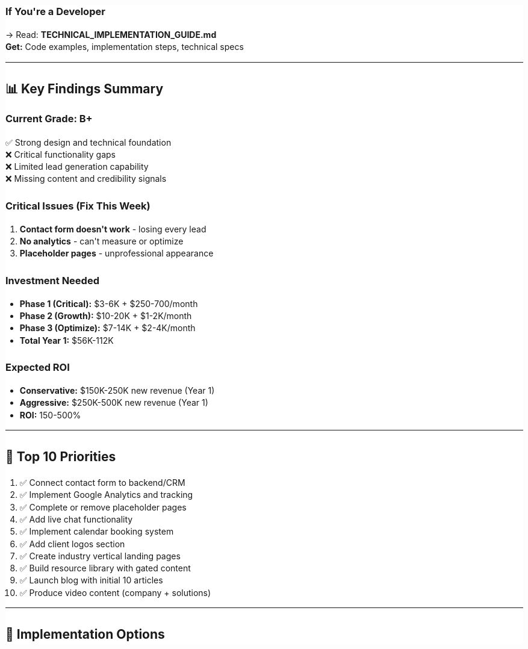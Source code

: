 ### If You're a Developer
→ Read: **TECHNICAL_IMPLEMENTATION_GUIDE.md**  
**Get:** Code examples, implementation steps, technical specs

---

## 📊 Key Findings Summary

### Current Grade: B+
✅ Strong design and technical foundation  
❌ Critical functionality gaps  
❌ Limited lead generation capability  
❌ Missing content and credibility signals

### Critical Issues (Fix This Week)
1. **Contact form doesn't work** - losing every lead
2. **No analytics** - can't measure or optimize
3. **Placeholder pages** - unprofessional appearance

### Investment Needed
- **Phase 1 (Critical):** $3-6K + $250-700/month
- **Phase 2 (Growth):** $10-20K + $1-2K/month
- **Phase 3 (Optimize):** $7-14K + $2-4K/month
- **Total Year 1:** $56K-112K

### Expected ROI
- **Conservative:** $150K-250K new revenue (Year 1)
- **Aggressive:** $250K-500K new revenue (Year 1)
- **ROI:** 150-500%

---

## 🎯 Top 10 Priorities

1. ✅ Connect contact form to backend/CRM
2. ✅ Implement Google Analytics and tracking
3. ✅ Complete or remove placeholder pages
4. ✅ Add live chat functionality
5. ✅ Implement calendar booking system
6. ✅ Add client logos section
7. ✅ Create industry vertical landing pages
8. ✅ Build resource library with gated content
9. ✅ Launch blog with initial 10 articles
10. ✅ Produce video content (company + solutions)

---

## 💼 Implementation Options
